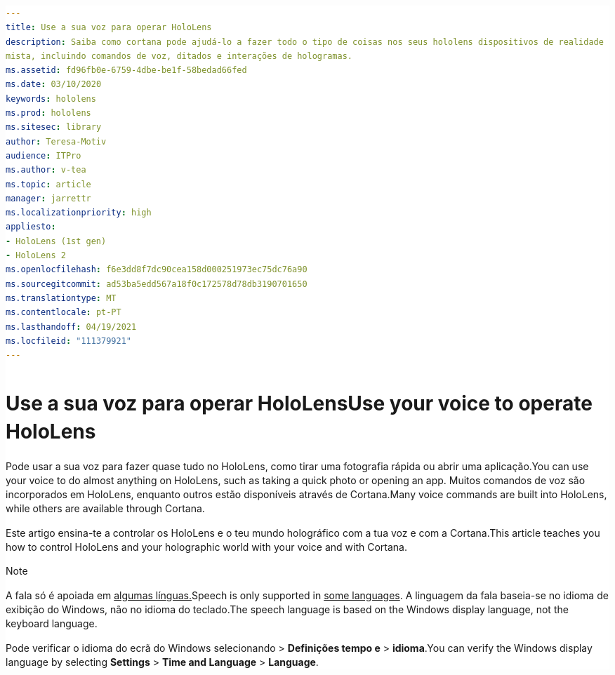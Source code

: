```yaml
---
title: Use a sua voz para operar HoloLens
description: Saiba como cortana pode ajudá-lo a fazer todo o tipo de coisas nos seus hololens dispositivos de realidade mista, incluindo comandos de voz, ditados e interações de hologramas.
ms.assetid: fd96fb0e-6759-4dbe-be1f-58bedad66fed
ms.date: 03/10/2020
keywords: hololens
ms.prod: hololens
ms.sitesec: library
author: Teresa-Motiv
audience: ITPro
ms.author: v-tea
ms.topic: article
manager: jarrettr
ms.localizationpriority: high
appliesto:
- HoloLens (1st gen)
- HoloLens 2
ms.openlocfilehash: f6e3dd8f7dc90cea158d000251973ec75dc76a90
ms.sourcegitcommit: ad53ba5edd567a18f0c172578d78db3190701650
ms.translationtype: MT
ms.contentlocale: pt-PT
ms.lasthandoff: 04/19/2021
ms.locfileid: "111379921"
---
```

# <a name="use-your-voice-to-operate-hololens"></a><span data-ttu-id="e6050-104">Use a sua voz para operar HoloLens</span><span class="sxs-lookup"><span data-stu-id="e6050-104">Use your voice to operate HoloLens</span></span>

<span data-ttu-id="e6050-105">Pode usar a sua voz para fazer quase tudo no HoloLens, como tirar uma fotografia rápida ou abrir uma aplicação.</span><span class="sxs-lookup"><span data-stu-id="e6050-105">You can use your voice to do almost anything on HoloLens, such as taking a quick photo or opening an app.</span></span> <span data-ttu-id="e6050-106">Muitos comandos de voz são incorporados em HoloLens, enquanto outros estão disponíveis através de Cortana.</span><span class="sxs-lookup"><span data-stu-id="e6050-106">Many voice commands are built into HoloLens, while others are available through Cortana.</span></span>

<span data-ttu-id="e6050-107">Este artigo ensina-te a controlar os HoloLens e o teu mundo holográfico com a tua voz e com a Cortana.</span><span class="sxs-lookup"><span data-stu-id="e6050-107">This article teaches you how to control HoloLens and your holographic world with your voice and with Cortana.</span></span>

> [!NOTE]
> <span data-ttu-id="e6050-108">A fala só é apoiada em [algumas línguas.](hololens2-language-support.md)</span><span class="sxs-lookup"><span data-stu-id="e6050-108">Speech is only supported in [some languages](hololens2-language-support.md).</span></span> <span data-ttu-id="e6050-109">A linguagem da fala baseia-se no idioma de exibição do Windows, não no idioma do teclado.</span><span class="sxs-lookup"><span data-stu-id="e6050-109">The speech language is based on the Windows display language, not the keyboard language.</span></span>  
>  
> <span data-ttu-id="e6050-110">Pode verificar o idioma do ecrã do Windows selecionando  >  **Definições tempo e**  >  **idioma**.</span><span class="sxs-lookup"><span data-stu-id="e6050-110">You can verify the Windows display language by selecting **Settings** > **Time and Language** > **Language**.</span></span>
